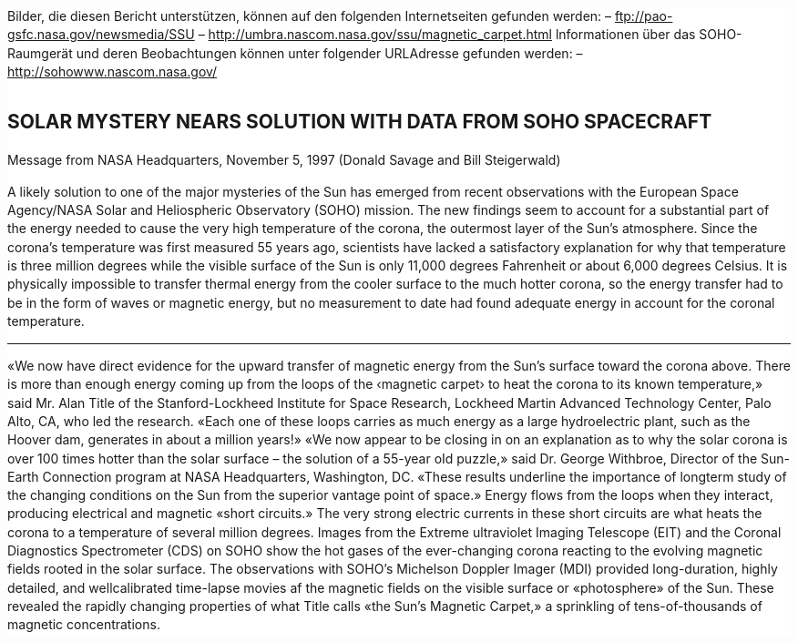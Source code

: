 Bilder, die diesen Bericht unterstützen, können auf den folgenden Internetseiten gefunden werden:
– ftp://pao-gsfc.nasa.gov/newsmedia/SSU
– http://umbra.nascom.nasa.gov/ssu/magnetic_carpet.html
lnformationen über das SOHO-Raumgerät und deren Beobachtungen können unter folgender URLAdresse gefunden werden:
– http://sohowww.nascom.nasa.gov/

## SOLAR MYSTERY NEARS SOLUTION WITH DATA FROM SOHO SPACECRAFT
Message from NASA Headquarters, November 5, 1997 (Donald Savage and Bill Steigerwald)

A likely solution to one of the major mysteries of the Sun has emerged from recent observations with the
European Space Agency/NASA Solar and Heliospheric Observatory (SOHO) mission.
The new findings seem to account for a substantial part of the energy needed to cause the very high temperature of the corona, the outermost layer of the Sun’s atmosphere. Since the corona’s temperature was
first measured 55 years ago, scientists have lacked a satisfactory explanation for why that temperature is
three million degrees while the visible surface of the Sun is only 11,000 degrees Fahrenheit or about 6,000
degrees Celsius.
It is physically impossible to transfer thermal energy from the cooler surface to the much hotter corona, so
the energy transfer had to be in the form of waves or magnetic energy, but no measurement to date had
found adequate energy in account for the coronal temperature.


-----

«We now have direct evidence for the upward transfer of magnetic energy from the Sun’s surface toward
the corona above. There is more than enough energy coming up from the loops of the ‹magnetic carpet›
to heat the corona to its known temperature,» said Mr. Alan Title of the Stanford-Lockheed Institute for
Space Research, Lockheed Martin Advanced Technology Center, Palo Alto, CA, who led the research.
«Each one of these loops carries as much energy as a large hydroelectric plant, such as the Hoover dam,
generates in about a million years!»
«We now appear to be closing in on an explanation as to why the solar corona is over 100 times hotter
than the solar surface – the solution of a 55-year oId puzzle,» said Dr. George Withbroe, Director of the
Sun-Earth Connection program at NASA Headquarters, Washington, DC. «These results underline the importance of longterm study of the changing conditions on the Sun from the superior vantage point of
space.»
Energy flows from the loops when they interact, producing electrical and magnetic «short circuits.» The
very strong electric currents in these short circuits are what heats the corona to a temperature of several
million degrees. Images from the Extreme ultraviolet Imaging Telescope (EIT) and the Coronal Diagnostics
Spectrometer (CDS) on SOHO show the hot gases of the ever-changing corona reacting to the evolving
magnetic fields rooted in the solar surface.
The observations with SOHO’s Michelson Doppler Imager (MDI) provided long-duration, highly detailed,
and wellcalibrated time-lapse movies af the magnetic fields on the visible surface or «photosphere» of the
Sun. These revealed the rapidly changing properties of what Title calls «the Sun’s Magnetic Carpet,» a
sprinkling of tens-of-thousands of magnetic concentrations.